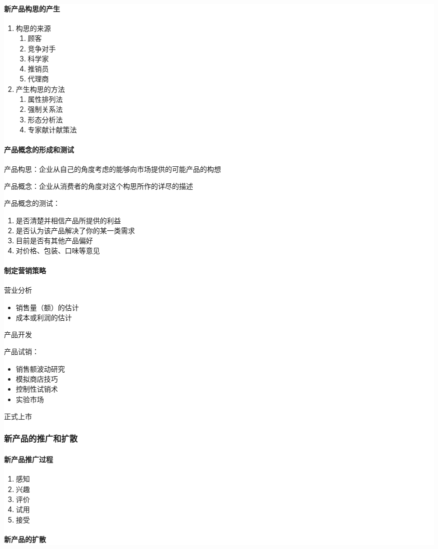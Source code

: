 #### 新产品构思的产生

1. 构思的来源
   1. 顾客
   2. 竞争对手
   3. 科学家
   4. 推销员
   5. 代理商
2. 产生构思的方法
   1. 属性排列法
   2. 强制关系法
   3. 形态分析法
   4. 专家献计献策法

#### 产品概念的形成和测试

产品构思：企业从自己的角度考虑的能够向市场提供的可能产品的构想

产品概念：企业从消费者的角度对这个构思所作的详尽的描述

产品概念的测试：

1. 是否清楚并相信产品所提供的利益
2. 是否认为该产品解决了你的某一类需求
3. 目前是否有其他产品偏好
4. 对价格、包装、口味等意见

#### 制定营销策略

营业分析

+ 销售量（额）的估计
+ 成本或利润的估计

产品开发

产品试销：

+ 销售额波动研究
+ 模拟商店技巧
+ 控制性试销术
+ 实验市场

正式上市

### 新产品的推广和扩散

#### 新产品推广过程

1. 感知
2. 兴趣
3. 评价
4. 试用
5. 接受

#### 新产品的扩散
